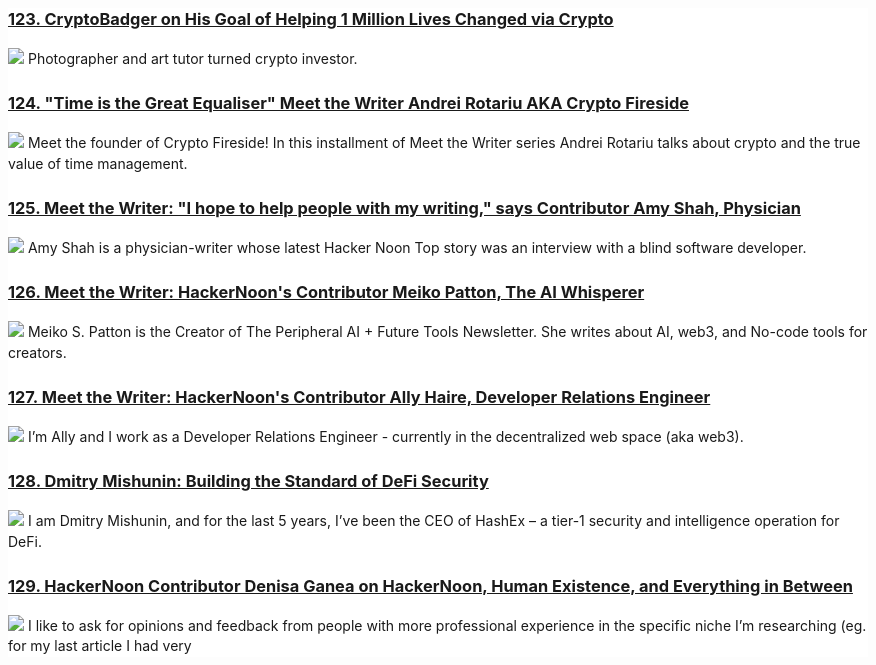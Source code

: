 ### [123. CryptoBadger on His Goal of Helping 1 Million Lives Changed via Crypto ](https://hackernoon.com/cryptobadger-on-his-goal-of-helping-1-million-lives-changed-via-crypto)
![](https://cdn.hackernoon.com/images/ZW20EUTPJfhox7MUgWdXzwwwm2g1-91135lt.jpeg)
Photographer and art tutor turned crypto investor.

### [124. "Time is the Great Equaliser" Meet the Writer Andrei Rotariu AKA Crypto Fireside](https://hackernoon.com/time-is-the-great-equaliser-meet-the-writer-andrei-rotariu-aka-crypto-fireside)
![](https://cdn.hackernoon.com/images/Qab8BaPexIW41CX2t3G5ISQ2nrD2-8c93j4w.jpeg)
Meet the founder of Crypto Fireside! In this installment of Meet the Writer series Andrei Rotariu talks about crypto and the true value of time management.

### [125. Meet the Writer: "I hope to help people with my writing," says Contributor Amy Shah, Physician](https://hackernoon.com/meet-the-writer-i-hope-to-help-people-with-my-writing-says-contributor-amy-shah-physician)
![](https://cdn.hackernoon.com/images/R2yTAkOIWBMzk0ZO3DasNiGC1xg2-93135eq.jpeg)
Amy Shah is a physician-writer whose latest Hacker Noon Top story was an interview with a blind software developer. 

### [126. Meet the Writer: HackerNoon's Contributor Meiko Patton, The AI Whisperer](https://hackernoon.com/meet-the-writer-hackernoons-contributor-meiko-patton-the-ai-whisperer)
![](https://cdn.hackernoon.com/images/kSHQSwZD26TQdgii3eWGzNL2fKD2-h49332o.jpeg)
Meiko S. Patton is the Creator of The Peripheral AI + Future Tools Newsletter. She writes about AI, web3, and No-code tools for creators.

### [127. Meet the Writer: HackerNoon's Contributor Ally Haire, Developer Relations Engineer](https://hackernoon.com/meet-the-writer-hackernoons-contributor-ally-haire-developer-relations-engineer)
![](https://cdn.hackernoon.com/images/ObHpUBhgwmh4jL47oSP2xNsYUN52-xg93gd3.jpeg)
 I’m Ally and I work as a Developer Relations Engineer - currently in the decentralized web space (aka web3).

### [128. Dmitry Mishunin: Building the Standard of DeFi Security ](https://hackernoon.com/dmitry-mishunin-building-the-standard-of-defi-security)
![](https://cdn.hackernoon.com/images/VqrX4bkhupNQMqLTnTauvop4dGB2-7s94qfi.jpeg)
I am Dmitry Mishunin, and for the last 5 years, I’ve been the CEO of HashEx – a tier-1 security and intelligence operation for DeFi.

### [129. HackerNoon Contributor Denisa Ganea on HackerNoon, Human Existence, and Everything in Between](https://hackernoon.com/hackernoon-contributor-denisa-ganea-on-hackernoon-human-existence-and-everything-in-between)
![](https://cdn.hackernoon.com/images/29UHskMzmlTCEhkJobz2w982pmm1-2t92n24.gif.webp)
I like to ask for opinions and feedback from people with more professional experience in the specific niche I’m researching (eg. for my last article I had very 
